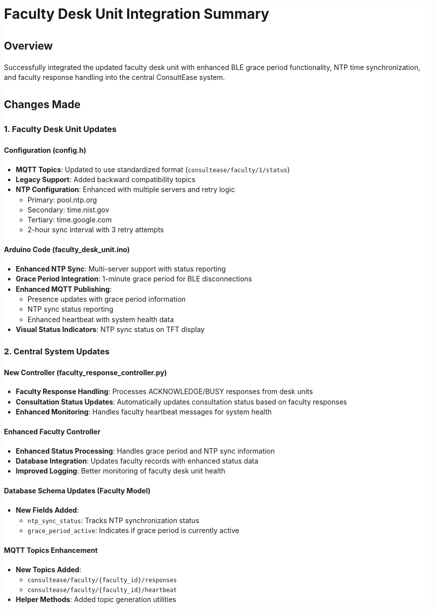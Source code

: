 # Faculty Desk Unit Integration Summary

## Overview
Successfully integrated the updated faculty desk unit with enhanced BLE grace period functionality, NTP time synchronization, and faculty response handling into the central ConsultEase system.

## Changes Made

### 1. Faculty Desk Unit Updates

#### Configuration (config.h)
- **MQTT Topics**: Updated to use standardized format (`consultease/faculty/1/status`)
- **Legacy Support**: Added backward compatibility topics
- **NTP Configuration**: Enhanced with multiple servers and retry logic
  - Primary: pool.ntp.org
  - Secondary: time.nist.gov  
  - Tertiary: time.google.com
  - 2-hour sync interval with 3 retry attempts

#### Arduino Code (faculty_desk_unit.ino)
- **Enhanced NTP Sync**: Multi-server support with status reporting
- **Grace Period Integration**: 1-minute grace period for BLE disconnections
- **Enhanced MQTT Publishing**: 
  - Presence updates with grace period information
  - NTP sync status reporting
  - Enhanced heartbeat with system health data
- **Visual Status Indicators**: NTP sync status on TFT display

### 2. Central System Updates

#### New Controller (faculty_response_controller.py)
- **Faculty Response Handling**: Processes ACKNOWLEDGE/BUSY responses from desk units
- **Consultation Status Updates**: Automatically updates consultation status based on faculty responses
- **Enhanced Monitoring**: Handles faculty heartbeat messages for system health

#### Enhanced Faculty Controller
- **Enhanced Status Processing**: Handles grace period and NTP sync information
- **Database Integration**: Updates faculty records with enhanced status data
- **Improved Logging**: Better monitoring of faculty desk unit health

#### Database Schema Updates (Faculty Model)
- **New Fields Added**:
  - `ntp_sync_status`: Tracks NTP synchronization status
  - `grace_period_active`: Indicates if grace period is currently active

#### MQTT Topics Enhancement
- **New Topics Added**:
  - `consultease/faculty/{faculty_id}/responses`
  - `consultease/faculty/{faculty_id}/heartbeat`
- **Helper Methods**: Added topic generation utilities
